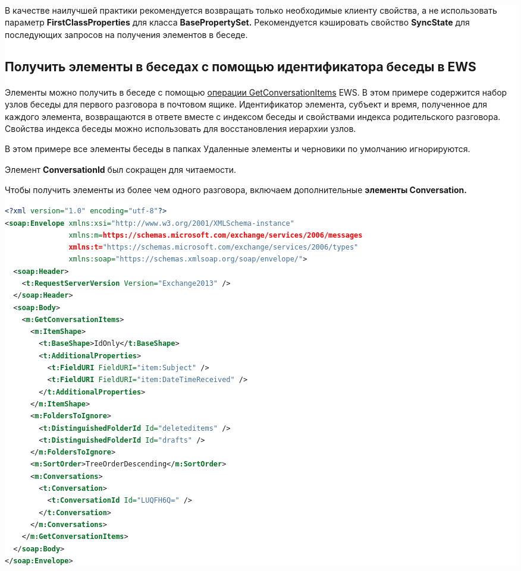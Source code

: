
В качестве наилучшей практики рекомендуется возвращать только необходимые клиенту свойства, а не использовать параметр **FirstClassProperties** для класса **BasePropertySet.** Рекомендуется кэшировать свойство **SyncState** для последующих запросов на получения элементов в беседе. 

<a name="bk_getitemsews"> </a>

## <a name="get-items-in-conversations-by-using-the-conversation-identifier-in-ews"></a>Получить элементы в беседах с помощью идентификатора беседы в EWS

Элементы можно получить в беседе с помощью [операции GetConversationItems](https://msdn.microsoft.com/library/8ae00a99-b37b-4194-829c-fe300db6ab99%28Office.15%29.aspx) EWS. В этом примере содержится набор узлов беседы для первого разговора в почтовом ящике. Идентификатор элемента, субъект и время, полученное для каждого элемента, возвращаются в ответе вместе с индексом беседы и свойствами индекса родительского разговора. Свойства индекса беседы можно использовать для восстановления иерархии узлов. 
  
В этом примере все элементы беседы в папках Удаленные элементы и черновики по умолчанию игнорируются.
  
Элемент **ConversationId** был сокращен для читаемости. 
  
Чтобы получить элементы из более чем одного разговора, включаем дополнительные **элементы Conversation.** 
  
```XML
<?xml version="1.0" encoding="utf-8"?>
<soap:Envelope xmlns:xsi="http://www.w3.org/2001/XMLSchema-instance"
               xmlns:m=https://schemas.microsoft.com/exchange/services/2006/messages
               xmlns:t="https://schemas.microsoft.com/exchange/services/2006/types"
               xmlns:soap="https://schemas.xmlsoap.org/soap/envelope/">
  <soap:Header>
    <t:RequestServerVersion Version="Exchange2013" />
  </soap:Header>
  <soap:Body>
    <m:GetConversationItems>
      <m:ItemShape>
        <t:BaseShape>IdOnly</t:BaseShape>
        <t:AdditionalProperties>
          <t:FieldURI FieldURI="item:Subject" />
          <t:FieldURI FieldURI="item:DateTimeReceived" />
        </t:AdditionalProperties>
      </m:ItemShape>
      <m:FoldersToIgnore>
        <t:DistinguishedFolderId Id="deleteditems" />
        <t:DistinguishedFolderId Id="drafts" />
      </m:FoldersToIgnore>
      <m:SortOrder>TreeOrderDescending</m:SortOrder>
      <m:Conversations>
        <t:Conversation>
          <t:ConversationId Id="LUQFH6Q=" />
        </t:Conversation>
      </m:Conversations>
    </m:GetConversationItems>
  </soap:Body>
</soap:Envelope>
```
